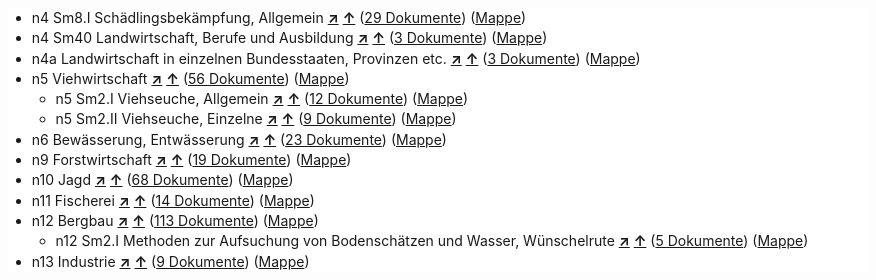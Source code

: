   - n4 Sm8.I Schädlingsbekämpfung, Allgemein [**&nearr;**](../../../subject/i/145056/about.de.html "Schädlingsbekämpfung, Allgemein (in der ganzen Welt)") [**&uarr;**](../../../subject/about.de.html#n4_Sm8.I "Sachsystematik") (<a href="https://pm20.zbw.eu/iiifview/folder/sh/141471,145056" title="über: Deutsch-Ostafrika : Schädlingsbekämpfung, Allgemein" target="_blank">29 Dokumente</a>) ([Mappe](../../../../folder/sh/1414xx/141471/1450xx/145056/about.de.html))
  - n4 Sm40 Landwirtschaft, Berufe und Ausbildung [**&nearr;**](../../../subject/i/150188/about.de.html "Landwirtschaft, Berufe und Ausbildung (in der ganzen Welt)") [**&uarr;**](../../../subject/about.de.html#n4_Sm40 "Sachsystematik") (<a href="https://pm20.zbw.eu/iiifview/folder/sh/141471,150188" title="über: Deutsch-Ostafrika : Landwirtschaft, Berufe und Ausbildung " target="_blank">3 Dokumente</a>) ([Mappe](../../../../folder/sh/1414xx/141471/1501xx/150188/about.de.html))
- n4a Landwirtschaft in einzelnen Bundesstaaten, Provinzen etc. [**&nearr;**](../../../subject/i/145068/about.de.html "Landwirtschaft in einzelnen Bundesstaaten, Provinzen etc. (in der ganzen Welt)") [**&uarr;**](../../../subject/about.de.html#n4a "Sachsystematik") (<a href="https://pm20.zbw.eu/iiifview/folder/sh/141471,145068" title="über: Deutsch-Ostafrika : Landwirtschaft in einzelnen Bundesstaaten, Provinzen etc." target="_blank">3 Dokumente</a>) ([Mappe](../../../../folder/sh/1414xx/141471/1450xx/145068/about.de.html))
- n5 Viehwirtschaft [**&nearr;**](../../../subject/i/145069/about.de.html "Viehwirtschaft (in der ganzen Welt)") [**&uarr;**](../../../subject/about.de.html#n5 "Sachsystematik") (<a href="https://pm20.zbw.eu/iiifview/folder/sh/141471,145069" title="über: Deutsch-Ostafrika : Viehwirtschaft" target="_blank">56 Dokumente</a>) ([Mappe](../../../../folder/sh/1414xx/141471/1450xx/145069/about.de.html))
  - n5 Sm2.I Viehseuche, Allgemein [**&nearr;**](../../../subject/i/145071/about.de.html "Viehseuche, Allgemein (in der ganzen Welt)") [**&uarr;**](../../../subject/about.de.html#n5_Sm2.I "Sachsystematik") (<a href="https://pm20.zbw.eu/iiifview/folder/sh/141471,145071" title="über: Deutsch-Ostafrika : Viehseuche, Allgemein" target="_blank">12 Dokumente</a>) ([Mappe](../../../../folder/sh/1414xx/141471/1450xx/145071/about.de.html))
  - n5 Sm2.II Viehseuche, Einzelne [**&nearr;**](../../../subject/i/145072/about.de.html "Viehseuche, Einzelne (in der ganzen Welt)") [**&uarr;**](../../../subject/about.de.html#n5_Sm2.II "Sachsystematik") (<a href="https://pm20.zbw.eu/iiifview/folder/sh/141471,145072" title="über: Deutsch-Ostafrika : Viehseuche, Einzelne" target="_blank">9 Dokumente</a>) ([Mappe](../../../../folder/sh/1414xx/141471/1450xx/145072/about.de.html))
- n6 Bewässerung, Entwässerung [**&nearr;**](../../../subject/i/145073/about.de.html "Bewässerung, Entwässerung (in der ganzen Welt)") [**&uarr;**](../../../subject/about.de.html#n6 "Sachsystematik") (<a href="https://pm20.zbw.eu/iiifview/folder/sh/141471,145073" title="über: Deutsch-Ostafrika : Bewässerung, Entwässerung" target="_blank">23 Dokumente</a>) ([Mappe](../../../../folder/sh/1414xx/141471/1450xx/145073/about.de.html))
- n9 Forstwirtschaft [**&nearr;**](../../../subject/i/145074/about.de.html "Forstwirtschaft (in der ganzen Welt)") [**&uarr;**](../../../subject/about.de.html#n9 "Sachsystematik") (<a href="https://pm20.zbw.eu/iiifview/folder/sh/141471,145074" title="über: Deutsch-Ostafrika : Forstwirtschaft" target="_blank">19 Dokumente</a>) ([Mappe](../../../../folder/sh/1414xx/141471/1450xx/145074/about.de.html))
- n10 Jagd [**&nearr;**](../../../subject/i/145075/about.de.html "Jagd (in der ganzen Welt)") [**&uarr;**](../../../subject/about.de.html#n10 "Sachsystematik") (<a href="https://pm20.zbw.eu/iiifview/folder/sh/141471,145075" title="über: Deutsch-Ostafrika : Jagd" target="_blank">68 Dokumente</a>) ([Mappe](../../../../folder/sh/1414xx/141471/1450xx/145075/about.de.html))
- n11 Fischerei [**&nearr;**](../../../subject/i/145076/about.de.html "Fischerei (in der ganzen Welt)") [**&uarr;**](../../../subject/about.de.html#n11 "Sachsystematik") (<a href="https://pm20.zbw.eu/iiifview/folder/sh/141471,145076" title="über: Deutsch-Ostafrika : Fischerei" target="_blank">14 Dokumente</a>) ([Mappe](../../../../folder/sh/1414xx/141471/1450xx/145076/about.de.html))
- n12 Bergbau [**&nearr;**](../../../subject/i/145083/about.de.html "Bergbau (in der ganzen Welt)") [**&uarr;**](../../../subject/about.de.html#n12 "Sachsystematik") (<a href="https://pm20.zbw.eu/iiifview/folder/sh/141471,145083" title="über: Deutsch-Ostafrika : Bergbau" target="_blank">113 Dokumente</a>) ([Mappe](../../../../folder/sh/1414xx/141471/1450xx/145083/about.de.html))
  - n12 Sm2.I Methoden zur Aufsuchung von Bodenschätzen und Wasser, Wünschelrute [**&nearr;**](../../../subject/i/145085/about.de.html "Methoden zur Aufsuchung von Bodenschätzen und Wasser, Wünschelrute (in der ganzen Welt)") [**&uarr;**](../../../subject/about.de.html#n12_Sm2.I "Sachsystematik") (<a href="https://pm20.zbw.eu/iiifview/folder/sh/141471,145085" title="über: Deutsch-Ostafrika : Methoden zur Aufsuchung von Bodenschätzen und Wasser, Wünschelrute" target="_blank">5 Dokumente</a>) ([Mappe](../../../../folder/sh/1414xx/141471/1450xx/145085/about.de.html))
- n13 Industrie [**&nearr;**](../../../subject/i/145098/about.de.html "Industrie (in der ganzen Welt)") [**&uarr;**](../../../subject/about.de.html#n13 "Sachsystematik") (<a href="https://pm20.zbw.eu/iiifview/folder/sh/141471,145098" title="über: Deutsch-Ostafrika : Industrie" target="_blank">9 Dokumente</a>) ([Mappe](../../../../folder/sh/1414xx/141471/1450xx/145098/about.de.html))